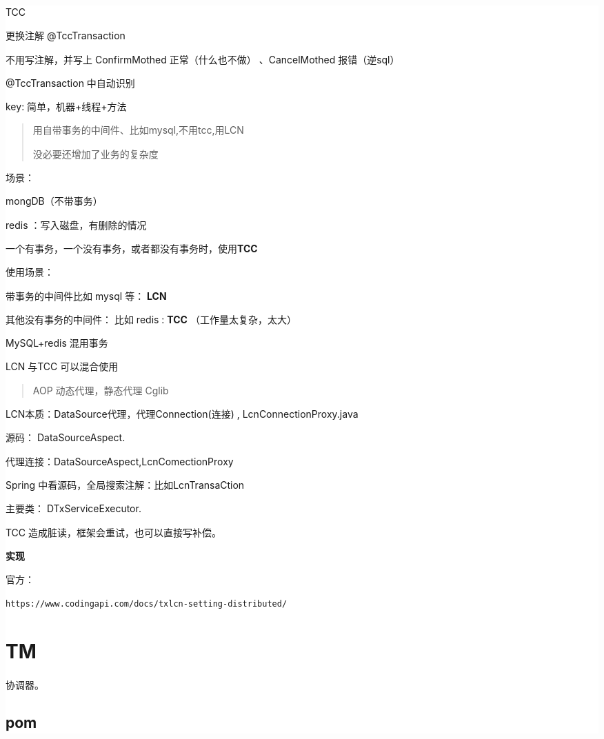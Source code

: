 TCC

更换注解  @TccTransaction

不用写注解，并写上  ConfirmMothed  正常（什么也不做） 、CancelMothed 报错（逆sql）

@TccTransaction 中自动识别

key: 简单，机器+线程+方法

> 用自带事务的中间件、比如mysql,不用tcc,用LCN 
>
> 没必要还增加了业务的复杂度

场景：

mongDB（不带事务）

redis ：写入磁盘，有删除的情况

一个有事务，一个没有事务，或者都没有事务时，使用**TCC**

使用场景：

带事务的中间件比如  mysql 等：		**LCN**

其他没有事务的中间件： 比如 redis  : **TCC** （工作量太复杂，太大）

MySQL+redis 混用事务

LCN 与TCC 可以混合使用

> AOP   动态代理，静态代理  Cglib

LCN本质：DataSource代理，代理Connection(连接)  ,  LcnConnectionProxy.java

源码： DataSourceAspect.

代理连接：DataSourceAspect,LcnComectionProxy

Spring 中看源码，全局搜索注解：比如LcnTransaCtion

主要类： DTxServiceExecutor.

TCC 造成脏读，框架会重试，也可以直接写补偿。



**实现**

官方：

```text
https://www.codingapi.com/docs/txlcn-setting-distributed/
```



# TM

协调器。

## pom
